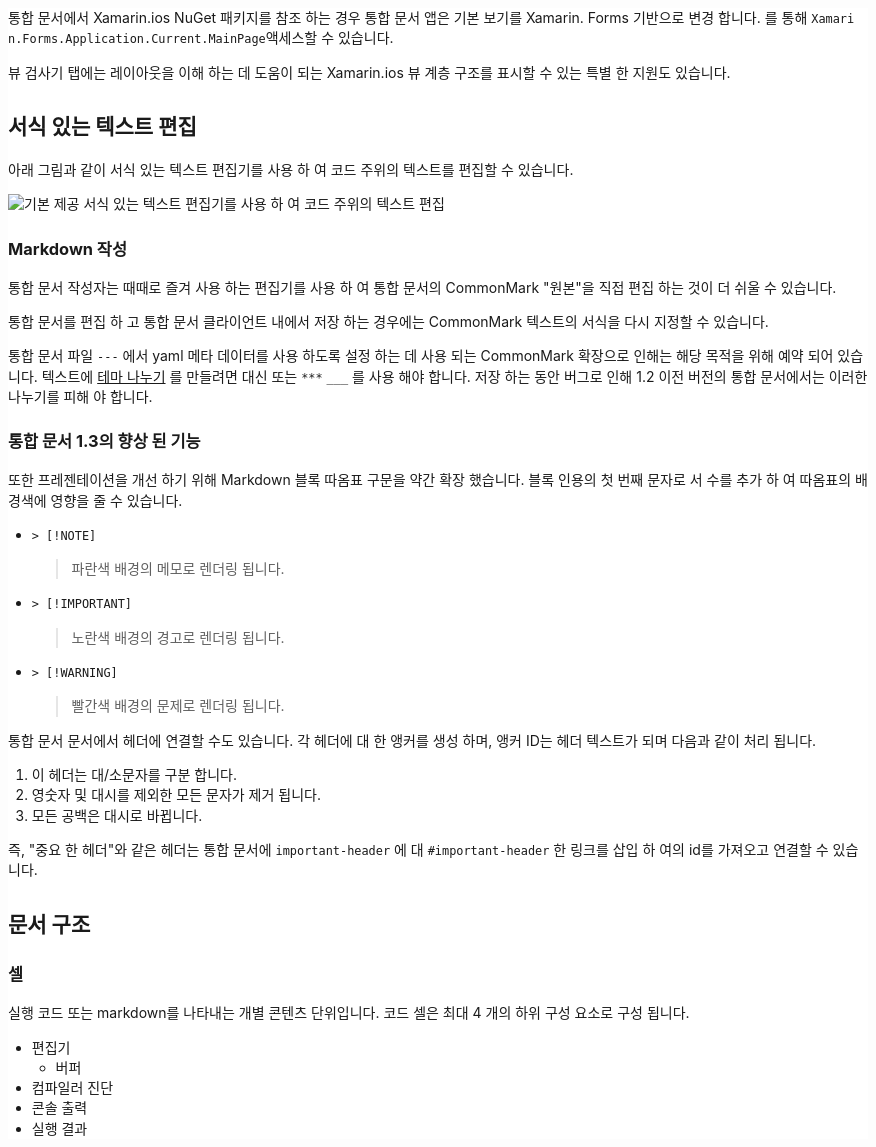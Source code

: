 통합 문서에서 Xamarin.ios NuGet 패키지를 참조 하는 경우 통합 문서 앱은 기본 보기를 Xamarin. Forms 기반으로 변경 합니다. 를 통해 `Xamarin.Forms.Application.Current.MainPage`액세스할 수 있습니다.

뷰 검사기 탭에는 레이아웃을 이해 하는 데 도움이 되는 Xamarin.ios 뷰 계층 구조를 표시할 수 있는 특별 한 지원도 있습니다.

## <a name="rich-text-editing"></a>서식 있는 텍스트 편집

아래 그림과 같이 서식 있는 텍스트 편집기를 사용 하 여 코드 주위의 텍스트를 편집할 수 있습니다.

![](workbook-images/inspector-0.6.2-editing.gif "기본 제공 서식 있는 텍스트 편집기를 사용 하 여 코드 주위의 텍스트 편집")

### <a name="markdown-authoring"></a>Markdown 작성

통합 문서 작성자는 때때로 즐겨 사용 하는 편집기를 사용 하 여 통합 문서의 CommonMark "원본"을 직접 편집 하는 것이 더 쉬울 수 있습니다.

통합 문서를 편집 하 고 통합 문서 클라이언트 내에서 저장 하는 경우에는 CommonMark 텍스트의 서식을 다시 지정할 수 있습니다.

통합 문서 파일 `---` 에서 yaml 메타 데이터를 사용 하도록 설정 하는 데 사용 되는 CommonMark 확장으로 인해는 해당 목적을 위해 예약 되어 있습니다. 텍스트에 [테마 나누기](http://spec.commonmark.org/0.27/#thematic-break) 를 만들려면 대신 또는 `***` `___` 를 사용 해야 합니다. 저장 하는 동안 버그로 인해 1.2 이전 버전의 통합 문서에서는 이러한 나누기를 피해 야 합니다.

### <a name="improvements-in-workbooks-13"></a>통합 문서 1.3의 향상 된 기능

또한 프레젠테이션을 개선 하기 위해 Markdown 블록 따옴표 구문을 약간 확장 했습니다. 블록 인용의 첫 번째 문자로 서 수를 추가 하 여 따옴표의 배경색에 영향을 줄 수 있습니다.

- `> [!NOTE]`
    > 파란색 배경의 메모로 렌더링 됩니다.
- `> [!IMPORTANT]`
    > 노란색 배경의 경고로 렌더링 됩니다.
- `> [!WARNING]`
    > 빨간색 배경의 문제로 렌더링 됩니다.

통합 문서 문서에서 헤더에 연결할 수도 있습니다. 각 헤더에 대 한 앵커를 생성 하며, 앵커 ID는 헤더 텍스트가 되며 다음과 같이 처리 됩니다.

1. 이 헤더는 대/소문자를 구분 합니다.
1. 영숫자 및 대시를 제외한 모든 문자가 제거 됩니다.
1. 모든 공백은 대시로 바뀝니다.

즉, "중요 한 헤더"와 같은 헤더는 통합 문서에 `important-header` 에 대 `#important-header` 한 링크를 삽입 하 여의 id를 가져오고 연결할 수 있습니다.

## <a name="document-structure"></a>문서 구조

### <a name="cell"></a>셀

실행 코드 또는 markdown를 나타내는 개별 콘텐츠 단위입니다. 코드 셀은 최대 4 개의 하위 구성 요소로 구성 됩니다.

- 편집기
  - 버퍼
- 컴파일러 진단
- 콘솔 출력
- 실행 결과
